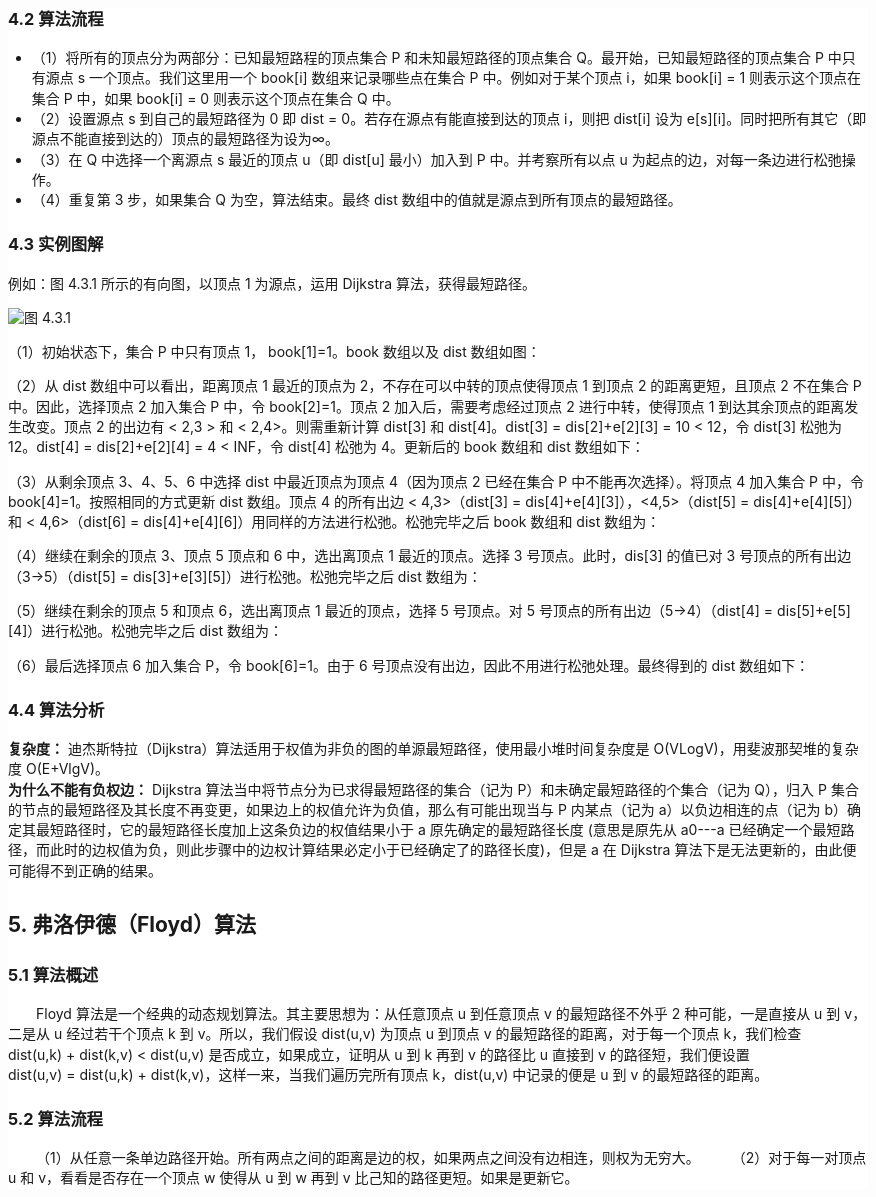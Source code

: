 ### 4.2 算法流程

- （1）将所有的顶点分为两部分：已知最短路程的顶点集合 P 和未知最短路径的顶点集合 Q。最开始，已知最短路径的顶点集合 P 中只有源点 s 一个顶点。我们这里用一个 book[i] 数组来记录哪些点在集合 P 中。例如对于某个顶点 i，如果 book[i] = 1 则表示这个顶点在集合 P 中，如果 book[i] = 0 则表示这个顶点在集合 Q 中。  
- （2）设置源点 s 到自己的最短路径为 0 即 dist = 0。若存在源点有能直接到达的顶点 i，则把 dist[i] 设为 e[s][i]。同时把所有其它（即源点不能直接到达的）顶点的最短路径为设为∞。  
- （3）在 Q 中选择一个离源点 s 最近的顶点 u（即 dist[u] 最小）加入到 P 中。并考察所有以点 u 为起点的边，对每一条边进行松弛操作。  
- （4）重复第 3 步，如果集合 Q 为空，算法结束。最终 dist 数组中的值就是源点到所有顶点的最短路径。

### 4.3 实例图解

例如：图 4.3.1 所示的有向图，以顶点 1 为源点，运用 Dijkstra 算法，获得最短路径。  

![图 4.3.1](https://mmbiz.qpic.cn/mmbiz_png/D67peceibeIRa08DmmkuG8ictjn1iaIGe9hKWgdlEOjSKrsPVB6elz0jNhm8EWomfXyCqsTdm0pdkluf4NdxiaoFlA/640?wx_fmt=png)

（1）初始状态下，集合 P 中只有顶点 1， book[1]=1。book 数组以及 dist 数组如图：

（2）从 dist 数组中可以看出，距离顶点 1 最近的顶点为 2，不存在可以中转的顶点使得顶点 1 到顶点 2 的距离更短，且顶点 2 不在集合 P 中。因此，选择顶点 2 加入集合 P 中，令 book[2]=1。顶点 2 加入后，需要考虑经过顶点 2 进行中转，使得顶点 1 到达其余顶点的距离发生改变。顶点 2 的出边有 < 2,3 > 和 < 2,4>。则需重新计算 dist[3] 和 dist[4]。dist[3] = dis[2]+e[2][3] = 10 < 12，令 dist[3] 松弛为 12。dist[4] = dis[2]+e[2][4] = 4 < INF，令 dist[4] 松弛为 4。更新后的 book 数组和 dist 数组如下：

（3）从剩余顶点 3、4、5、6 中选择 dist 中最近顶点为顶点 4（因为顶点 2 已经在集合 P 中不能再次选择）。将顶点 4 加入集合 P 中，令 book[4]=1。按照相同的方式更新 dist 数组。顶点 4 的所有出边 < 4,3>（dist[3] = dis[4]+e[4][3]），<4,5>（dist[5] = dis[4]+e[4][5]）和 < 4,6>（dist[6] = dis[4]+e[4][6]）用同样的方法进行松弛。松弛完毕之后 book 数组和 dist 数组为：

（4）继续在剩余的顶点 3、顶点 5 顶点和 6 中，选出离顶点 1 最近的顶点。选择 3 号顶点。此时，dis[3] 的值已对 3 号顶点的所有出边（3->5）（dist[5] = dis[3]+e[3][5]）进行松弛。松弛完毕之后 dist 数组为：

（5）继续在剩余的顶点 5 和顶点 6，选出离顶点 1 最近的顶点，选择 5 号顶点。对 5 号顶点的所有出边（5->4）（dist[4] = dis[5]+e[5][4]）进行松弛。松弛完毕之后 dist 数组为：

（6）最后选择顶点 6 加入集合 P，令 book[6]=1。由于 6 号顶点没有出边，因此不用进行松弛处理。最终得到的 dist 数组如下：

### 4.4 算法分析

**复杂度：** 迪杰斯特拉（Dijkstra）算法适用于权值为非负的图的单源最短路径，使用最小堆时间复杂度是 O(VLogV)，用斐波那契堆的复杂度 O(E+VlgV)。  
**为什么不能有负权边：** Dijkstra 算法当中将节点分为已求得最短路径的集合（记为 P）和未确定最短路径的个集合（记为 Q），归入 P 集合的节点的最短路径及其长度不再变更，如果边上的权值允许为负值，那么有可能出现当与 P 内某点（记为 a）以负边相连的点（记为 b）确定其最短路径时，它的最短路径长度加上这条负边的权值结果小于 a 原先确定的最短路径长度 (意思是原先从 a0---a 已经确定一个最短路径，而此时的边权值为负，则此步骤中的边权计算结果必定小于已经确定了的路径长度)，但是 a 在 Dijkstra 算法下是无法更新的，由此便可能得不到正确的结果。

## 5. 弗洛伊德（Floyd）算法

### 5.1 算法概述

  Floyd 算法是一个经典的动态规划算法。其主要思想为：从任意顶点 u 到任意顶点 v 的最短路径不外乎 2 种可能，一是直接从 u 到 v，二是从 u 经过若干个顶点 k 到 v。所以，我们假设 dist(u,v) 为顶点 u 到顶点 v 的最短路径的距离，对于每一个顶点 k，我们检查 dist(u,k) + dist(k,v) < dist(u,v) 是否成立，如果成立，证明从 u 到 k 再到 v 的路径比 u 直接到 v 的路径短，我们便设置 dist(u,v) = dist(u,k) + dist(k,v)，这样一来，当我们遍历完所有顶点 k，dist(u,v) 中记录的便是 u 到 v 的最短路径的距离。

### 5.2 算法流程

  （1）从任意一条单边路径开始。所有两点之间的距离是边的权，如果两点之间没有边相连，则权为无穷大。
  （2）对于每一对顶点 u 和 v，看看是否存在一个顶点 w 使得从 u 到 w 再到 v 比己知的路径更短。如果是更新它。

